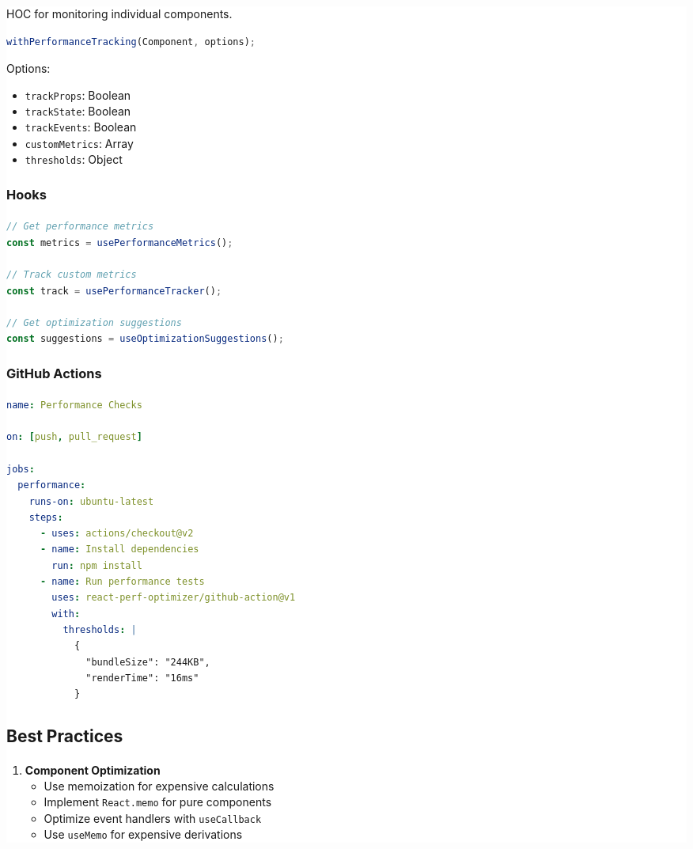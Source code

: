 HOC for monitoring individual components.

```jsx
withPerformanceTracking(Component, options);
```

Options:
- `trackProps`: Boolean
- `trackState`: Boolean
- `trackEvents`: Boolean
- `customMetrics`: Array
- `thresholds`: Object

### Hooks

```jsx
// Get performance metrics
const metrics = usePerformanceMetrics();

// Track custom metrics
const track = usePerformanceTracker();

// Get optimization suggestions
const suggestions = useOptimizationSuggestions();
```

### GitHub Actions

```yaml
name: Performance Checks

on: [push, pull_request]

jobs:
  performance:
    runs-on: ubuntu-latest
    steps:
      - uses: actions/checkout@v2
      - name: Install dependencies
        run: npm install
      - name: Run performance tests
        uses: react-perf-optimizer/github-action@v1
        with:
          thresholds: |
            {
              "bundleSize": "244KB",
              "renderTime": "16ms"
            }
```
## Best Practices

1. **Component Optimization**
   - Use memoization for expensive calculations
   - Implement `React.memo` for pure components
   - Optimize event handlers with `useCallback`
   - Use `useMemo` for expensive derivations
